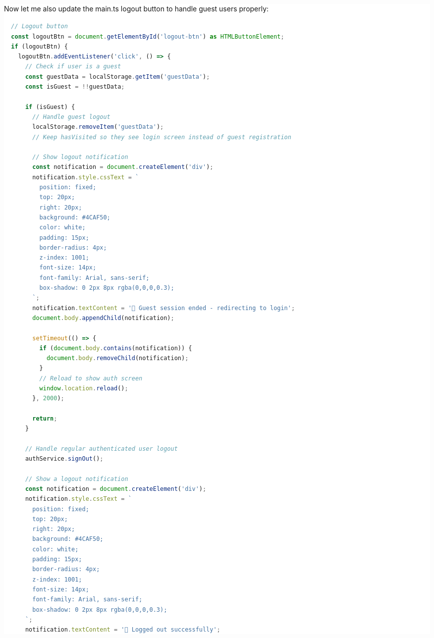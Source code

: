 Now let me also update the main.ts logout button to handle guest users properly:

```typescript
  // Logout button
  const logoutBtn = document.getElementById('logout-btn') as HTMLButtonElement;
  if (logoutBtn) {
    logoutBtn.addEventListener('click', () => {
      // Check if user is a guest
      const guestData = localStorage.getItem('guestData');
      const isGuest = !!guestData;

      if (isGuest) {
        // Handle guest logout
        localStorage.removeItem('guestData');
        // Keep hasVisited so they see login screen instead of guest registration
        
        // Show logout notification
        const notification = document.createElement('div');
        notification.style.cssText = `
          position: fixed;
          top: 20px;
          right: 20px;
          background: #4CAF50;
          color: white;
          padding: 15px;
          border-radius: 4px;
          z-index: 1001;
          font-size: 14px;
          font-family: Arial, sans-serif;
          box-shadow: 0 2px 8px rgba(0,0,0,0.3);
        `;
        notification.textContent = '👋 Guest session ended - redirecting to login';
        document.body.appendChild(notification);

        setTimeout(() => {
          if (document.body.contains(notification)) {
            document.body.removeChild(notification);
          }
          // Reload to show auth screen
          window.location.reload();
        }, 2000);
        
        return;
      }

      // Handle regular authenticated user logout
      authService.signOut();

      // Show a logout notification
      const notification = document.createElement('div');
      notification.style.cssText = `
        position: fixed;
        top: 20px;
        right: 20px;
        background: #4CAF50;
        color: white;
        padding: 15px;
        border-radius: 4px;
        z-index: 1001;
        font-size: 14px;
        font-family: Arial, sans-serif;
        box-shadow: 0 2px 8px rgba(0,0,0,0.3);
      `;
      notification.textContent = '👋 Logged out successfully';
```